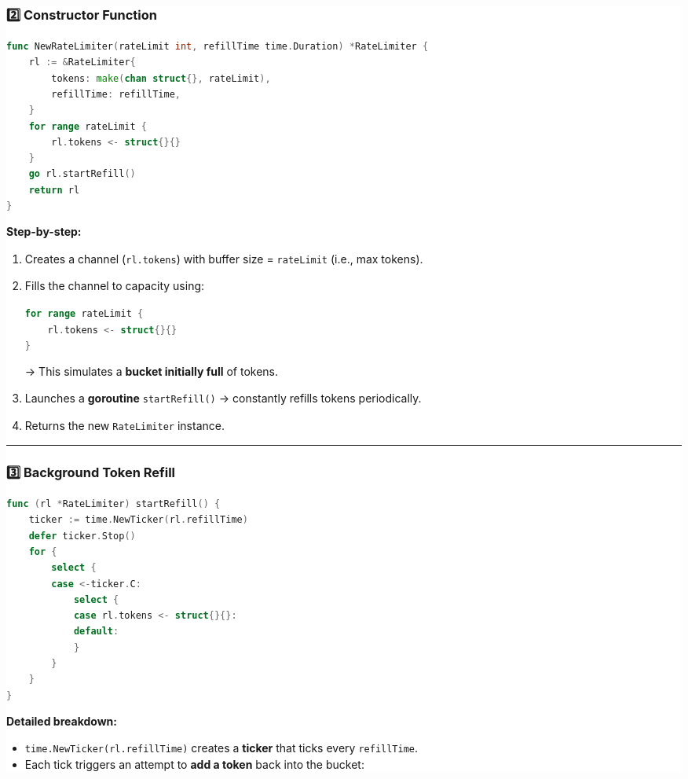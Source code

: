 
### 2️⃣ Constructor Function

```go
func NewRateLimiter(rateLimit int, refillTime time.Duration) *RateLimiter {
	rl := &RateLimiter{
		tokens: make(chan struct{}, rateLimit),
		refillTime: refillTime,
	}
	for range rateLimit {
		rl.tokens <- struct{}{}
	}
	go rl.startRefill()
	return rl
}
```

**Step-by-step:**

1. Creates a channel (`rl.tokens`) with buffer size = `rateLimit` (i.e., max tokens).
2. Fills the channel to capacity using:

   ```go
   for range rateLimit {
       rl.tokens <- struct{}{}
   }
   ```

   → This simulates a **bucket initially full** of tokens.
3. Launches a **goroutine** `startRefill()` → constantly refills tokens periodically.
4. Returns the new `RateLimiter` instance.

---

### 3️⃣ Background Token Refill

```go
func (rl *RateLimiter) startRefill() {
	ticker := time.NewTicker(rl.refillTime)
	defer ticker.Stop()
	for {
		select {
		case <-ticker.C:
			select {
			case rl.tokens <- struct{}{}:
			default:
			}
		}
	}
}
```

**Detailed breakdown:**

* `time.NewTicker(rl.refillTime)` creates a **ticker** that ticks every `refillTime`.
* Each tick triggers an attempt to **add a token** back into the bucket:
